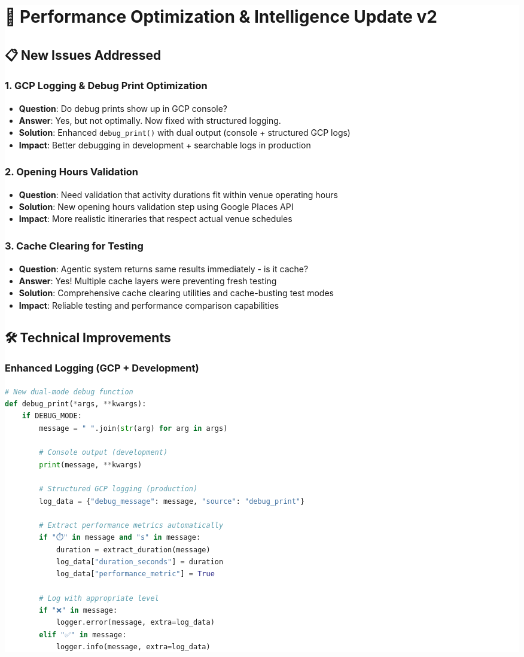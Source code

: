 # 🚀 Performance Optimization & Intelligence Update v2

## 📋 New Issues Addressed

### 1. **GCP Logging & Debug Print Optimization**
- **Question**: Do debug prints show up in GCP console?
- **Answer**: Yes, but not optimally. Now fixed with structured logging.
- **Solution**: Enhanced `debug_print()` with dual output (console + structured GCP logs)
- **Impact**: Better debugging in development + searchable logs in production

### 2. **Opening Hours Validation**
- **Question**: Need validation that activity durations fit within venue operating hours
- **Solution**: New opening hours validation step using Google Places API
- **Impact**: More realistic itineraries that respect actual venue schedules

### 3. **Cache Clearing for Testing**
- **Question**: Agentic system returns same results immediately - is it cache?
- **Answer**: Yes! Multiple cache layers were preventing fresh testing
- **Solution**: Comprehensive cache clearing utilities and cache-busting test modes
- **Impact**: Reliable testing and performance comparison capabilities

## 🛠️ Technical Improvements

### **Enhanced Logging (GCP + Development)**
```python
# New dual-mode debug function
def debug_print(*args, **kwargs):
    if DEBUG_MODE:
        message = " ".join(str(arg) for arg in args)
        
        # Console output (development)
        print(message, **kwargs)
        
        # Structured GCP logging (production)
        log_data = {"debug_message": message, "source": "debug_print"}
        
        # Extract performance metrics automatically
        if "⏱️" in message and "s" in message:
            duration = extract_duration(message)
            log_data["duration_seconds"] = duration
            log_data["performance_metric"] = True
        
        # Log with appropriate level
        if "❌" in message:
            logger.error(message, extra=log_data)
        elif "✅" in message:
            logger.info(message, extra=log_data)
```
